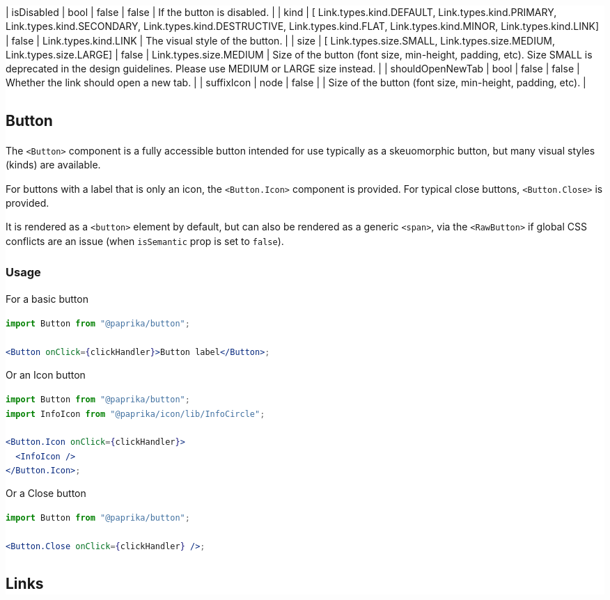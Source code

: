 | isDisabled       | bool                                                                                                                                                                           | false    | false                  | If the button is disabled.                                                                                                                            |
| kind             | [ Link.types.kind.DEFAULT, Link.types.kind.PRIMARY, Link.types.kind.SECONDARY, Link.types.kind.DESTRUCTIVE, Link.types.kind.FLAT, Link.types.kind.MINOR, Link.types.kind.LINK] | false    | Link.types.kind.LINK   | The visual style of the button.                                                                                                                       |
| size             | [ Link.types.size.SMALL, Link.types.size.MEDIUM, Link.types.size.LARGE]                                                                                                        | false    | Link.types.size.MEDIUM | Size of the button (font size, min-height, padding, etc). Size SMALL is deprecated in the design guidelines. Please use MEDIUM or LARGE size instead. |
| shouldOpenNewTab | bool                                                                                                                                                                           | false    | false                  | Whether the link should open a new tab.                                                                                                               |
| suffixIcon       | node                                                                                                                                                                           | false    | <NewTabIcon />         | Size of the button (font size, min-height, padding, etc).                                                                                             |




## Button

The `<Button>` component is a fully accessible button intended for use typically as a skeuomorphic button, but many visual styles (kinds) are available.

For buttons with a label that is only an icon, the `<Button.Icon>` component is provided. For typical close buttons, `<Button.Close>` is provided.

It is rendered as a `<button>` element by default, but can also be rendered as a generic `<span>`, via the `<RawButton>` if global CSS conflicts are an issue (when `isSemantic` prop is set to `false`).

### Usage

For a basic button

```jsx
import Button from "@paprika/button";

<Button onClick={clickHandler}>Button label</Button>;
```

Or an Icon button

```jsx
import Button from "@paprika/button";
import InfoIcon from "@paprika/icon/lib/InfoCircle";

<Button.Icon onClick={clickHandler}>
  <InfoIcon />
</Button.Icon>;
```

Or a Close button

```jsx
import Button from "@paprika/button";

<Button.Close onClick={clickHandler} />;
```



## Links

